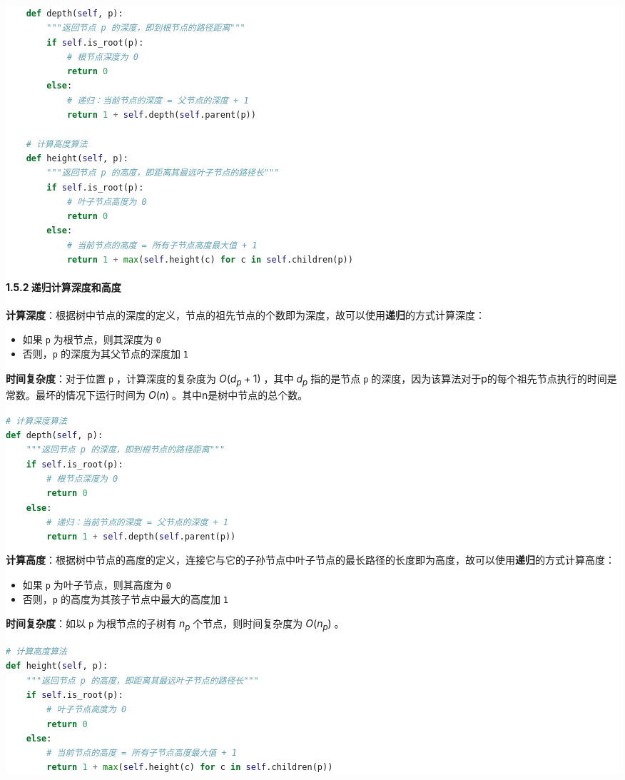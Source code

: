 ```python
    def depth(self, p):
        """返回节点 p 的深度，即到根节点的路径距离"""
        if self.is_root(p):
            # 根节点深度为 0
            return 0
        else:
            # 递归：当前节点的深度 = 父节点的深度 + 1
            return 1 + self.depth(self.parent(p))

    # 计算高度算法
    def height(self, p):
        """返回节点 p 的高度，即距离其最远叶子节点的路径长"""
        if self.is_root(p):
            # 叶子节点高度为 0
            return 0
        else:
            # 当前节点的高度 = 所有子节点高度最大值 + 1
            return 1 + max(self.height(c) for c in self.children(p))
```

#### 1.5.2 递归计算深度和高度

**计算深度**：根据树中节点的深度的定义，节点的祖先节点的个数即为深度，故可以使用**递归**的方式计算深度：

- 如果 `p` 为根节点，则其深度为 `0`
- 否则，`p` 的深度为其父节点的深度加 `1`

**时间复杂度**：对于位置 `p` ，计算深度的复杂度为 $O(d_p + 1)$ ，其中 $d_p$ 指的是节点 `p` 的深度，因为该算法对于p的每个祖先节点执行的时间是常数。最坏的情况下运行时间为 $O(n)$ 。其中n是树中节点的总个数。

```python
# 计算深度算法
def depth(self, p):
    """返回节点 p 的深度，即到根节点的路径距离"""
    if self.is_root(p):
        # 根节点深度为 0
        return 0
    else:
        # 递归：当前节点的深度 = 父节点的深度 + 1
        return 1 + self.depth(self.parent(p))
```



**计算高度**：根据树中节点的高度的定义，连接它与它的子孙节点中叶子节点的最长路径的长度即为高度，故可以使用**递归**的方式计算高度：

- 如果 `p` 为叶子节点，则其高度为 `0`
- 否则，`p` 的高度为其孩子节点中最大的高度加 `1`

**时间复杂度**：如以 `p` 为根节点的子树有 $n_p$ 个节点，则时间复杂度为 $O(n_p)$ 。

```python
# 计算高度算法
def height(self, p):
    """返回节点 p 的高度，即距离其最远叶子节点的路径长"""
    if self.is_root(p):
        # 叶子节点高度为 0
        return 0
    else:
        # 当前节点的高度 = 所有子节点高度最大值 + 1
        return 1 + max(self.height(c) for c in self.children(p))
```
